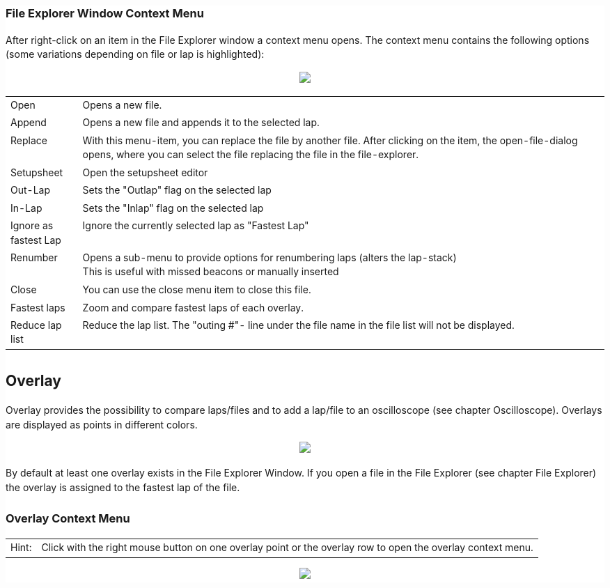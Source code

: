 ### File Explorer Window Context Menu

After right-click on an item in the File Explorer window a context menu opens. The context menu contains the following options (some variations depending on file or lap is highlighted):

<p align="center">
<img src="images/File Explorer Right Click Context Menu.jpg">
</p>

|||
|---|---|
|Open|Opens a new file.|
|Append|Opens a new file and appends it to the selected lap.|
|Replace|With this menu-item, you can replace the file by another file. After clicking on the item, the open-file-dialog opens, where you can select the file replacing the file in the file-explorer.|
|Setupsheet|Open the setupsheet editor|
|Out-Lap|Sets the "Outlap" flag on the selected lap|
|In-Lap|Sets the "Inlap" flag on the selected lap|
|Ignore as fastest Lap|Ignore the currently selected lap as "Fastest Lap"|
|Renumber|Opens a sub-menu to provide options for renumbering laps (alters the lap-stack)<br>This is useful with missed beacons or manually inserted|
|Close|You can use the close menu item to close this file.|
|Fastest laps|Zoom and compare fastest laps of each overlay.|
|Reduce lap list|Reduce the lap list. The "outing #"- line under the file name in the file list will not be displayed.|
</table>

## Overlay

Overlay provides the possibility to compare laps/files and to add a lap/file to an oscilloscope (see chapter Oscilloscope). Overlays are displayed as points in different colors.

<p align="center">
<img src="images/Overlays.jpg">
</p>

By default at least one overlay exists in the File Explorer Window. If you open a file in the File Explorer (see chapter File Explorer) the overlay is assigned to the fastest lap of the file.

### Overlay Context Menu

|||
|---|---|
|Hint:|Click with the right mouse button on one overlay point or the overlay row to open the overlay context menu.|

<p align="center">
<img src="images/Overlay Context Menu.jpg">
</p>
